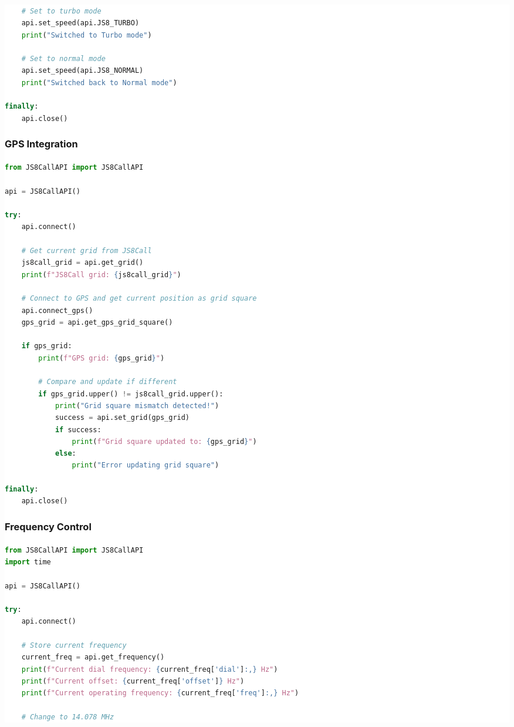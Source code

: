 ```python
    # Set to turbo mode
    api.set_speed(api.JS8_TURBO)
    print("Switched to Turbo mode")
    
    # Set to normal mode
    api.set_speed(api.JS8_NORMAL)
    print("Switched back to Normal mode")
    
finally:
    api.close()
```

### GPS Integration

```python
from JS8CallAPI import JS8CallAPI

api = JS8CallAPI()

try:
    api.connect()
    
    # Get current grid from JS8Call
    js8call_grid = api.get_grid()
    print(f"JS8Call grid: {js8call_grid}")
    
    # Connect to GPS and get current position as grid square
    api.connect_gps()
    gps_grid = api.get_gps_grid_square()
    
    if gps_grid:
        print(f"GPS grid: {gps_grid}")
        
        # Compare and update if different
        if gps_grid.upper() != js8call_grid.upper():
            print("Grid square mismatch detected!")
            success = api.set_grid(gps_grid)
            if success:
                print(f"Grid square updated to: {gps_grid}")
            else:
                print("Error updating grid square")
    
finally:
    api.close()
```

### Frequency Control

```python
from JS8CallAPI import JS8CallAPI
import time

api = JS8CallAPI()

try:
    api.connect()
    
    # Store current frequency
    current_freq = api.get_frequency()
    print(f"Current dial frequency: {current_freq['dial']:,} Hz")
    print(f"Current offset: {current_freq['offset']} Hz")
    print(f"Current operating frequency: {current_freq['freq']:,} Hz")
    
    # Change to 14.078 MHz
```
